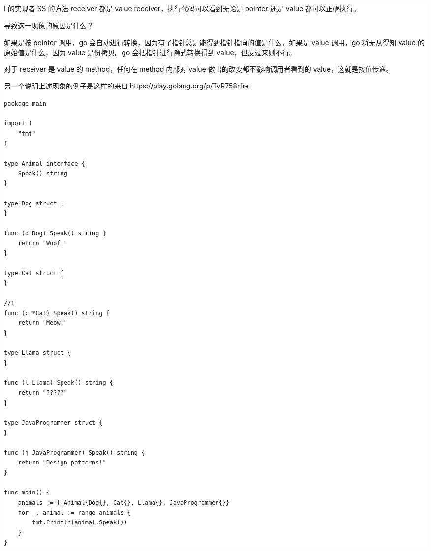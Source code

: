 I 的实现者 SS 的方法 receiver 都是 value receiver，执行代码可以看到无论是 pointer 还是 value 都可以正确执行。

导致这一现象的原因是什么？

如果是按 pointer 调用，go 会自动进行转换，因为有了指针总是能得到指针指向的值是什么，如果是 value 调用，go 将无从得知 value 的原始值是什么，因为 value 是份拷贝。go 会把指针进行隐式转换得到 value，但反过来则不行。

对于 receiver 是 value 的 method，任何在 method 内部对 value 做出的改变都不影响调用者看到的 value，这就是按值传递。

另一个说明上述现象的例子是这样的来自 https://play.golang.org/p/TvR758rfre

```
package main

import (
	"fmt"
)

type Animal interface {
	Speak() string
}

type Dog struct {
}

func (d Dog) Speak() string {
	return "Woof!"
}

type Cat struct {
}

//1
func (c *Cat) Speak() string {
	return "Meow!"
}

type Llama struct {
}

func (l Llama) Speak() string {
	return "?????"
}

type JavaProgrammer struct {
}

func (j JavaProgrammer) Speak() string {
	return "Design patterns!"
}

func main() {
	animals := []Animal{Dog{}, Cat{}, Llama{}, JavaProgrammer{}}
	for _, animal := range animals {
		fmt.Println(animal.Speak())
	}
}
```
